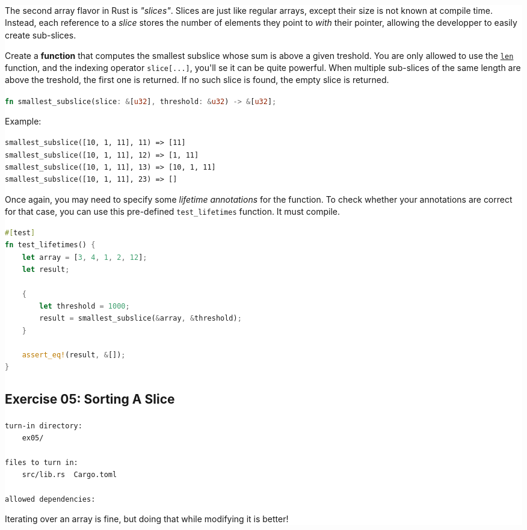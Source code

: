 The second array flavor in Rust is *"slices"*. Slices are just like regular arrays, except their
size is not known at compile time. Instead, each reference to a *slice* stores the number of
elements they point to *with* their pointer, allowing the developper to easily create sub-slices.

Create a **function** that computes the smallest subslice whose sum is above a given treshold. You
are only allowed to use the [`len`](https://doc.rust-lang.org/std/primitive.slice.html#method.len)
function, and the indexing operator `slice[...]`, you'll se it can be quite powerful. When multiple
sub-slices of the same length are above the treshold, the first one is returned. If no such slice
is found, the empty slice is returned.

```Rust
fn smallest_subslice(slice: &[u32], threshold: &u32) -> &[u32];
```

Example:

```txt
smallest_subslice([10, 1, 11], 11) => [11]
smallest_subslice([10, 1, 11], 12) => [1, 11]
smallest_subslice([10, 1, 11], 13) => [10, 1, 11]
smallest_subslice([10, 1, 11], 23) => []
```

Once again, you may need to specify some *lifetime annotations* for the function. To check whether
your annotations are correct for that case, you can use this pre-defined `test_lifetimes` function.
It must compile.

```Rust
#[test]
fn test_lifetimes() {
    let array = [3, 4, 1, 2, 12];
    let result;

    {
        let threshold = 1000;
        result = smallest_subslice(&array, &threshold);
    }

    assert_eq!(result, &[]);
}
```

## Exercise 05: Sorting A Slice

```txt
turn-in directory:
    ex05/

files to turn in:
    src/lib.rs  Cargo.toml

allowed dependencies:

```

Iterating over an array is fine, but doing that while modifying it is better!
